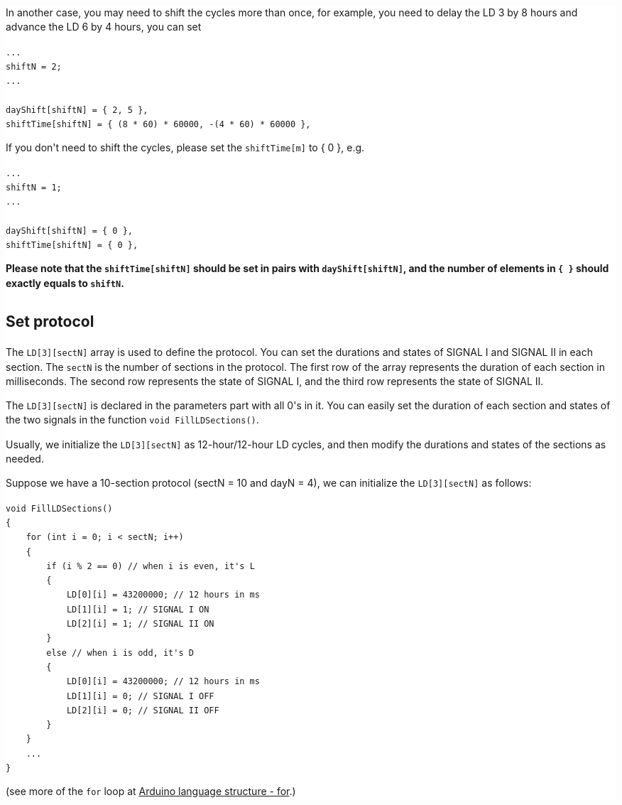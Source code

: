 In another case, you may need to shift the cycles more than once, for example, you need to delay the LD 3 by 8 hours and advance the LD 6 by 4 hours, you can set

```Arduino
...
shiftN = 2;
...

dayShift[shiftN] = { 2, 5 },
shiftTime[shiftN] = { (8 * 60) * 60000, -(4 * 60) * 60000 },
```

If you don't need to shift the cycles, please set the `shiftTime[m]` to { 0 }, e.g. 

```Arduino
...
shiftN = 1;
...

dayShift[shiftN] = { 0 },
shiftTime[shiftN] = { 0 },
```

__Please note that the `shiftTime[shiftN]` should be set in pairs with `dayShift[shiftN]`, and the number of elements in `{ }` should exactly equals to `shiftN`.__

## Set protocol

The `LD[3][sectN]` array is used to define the protocol. You can set the durations and states of SIGNAL I and SIGNAL II in each section. The `sectN` is the number of sections in the protocol. The first row of the array represents the duration of each section in milliseconds. The second row represents the state of SIGNAL I, and the third row represents the state of SIGNAL II.

The `LD[3][sectN]` is declared in the parameters part with all 0's in it. You can easily set the duration of each section and states of the two signals in the function `void FillLDSections()`.

Usually, we initialize the `LD[3][sectN]` as 12-hour/12-hour LD cycles, and then modify the durations and states of the sections as needed.

Suppose we have a 10-section protocol (sectN = 10 and dayN = 4), we can initialize the `LD[3][sectN]` as follows:

```Arduino
void FillLDSections() 
{
    for (int i = 0; i < sectN; i++) 
    {
        if (i % 2 == 0) // when i is even, it's L
        {
            LD[0][i] = 43200000; // 12 hours in ms
            LD[1][i] = 1; // SIGNAL I ON
            LD[2][i] = 1; // SIGNAL II ON
        }
        else // when i is odd, it's D
        {
            LD[0][i] = 43200000; // 12 hours in ms
            LD[1][i] = 0; // SIGNAL I OFF
            LD[2][i] = 0; // SIGNAL II OFF
        }
    }
    ...
}
```
(see more of the `for` loop at [Arduino language structure - for](https://docs.arduino.cc/language-reference/en/structure/control-structure/for/).)
